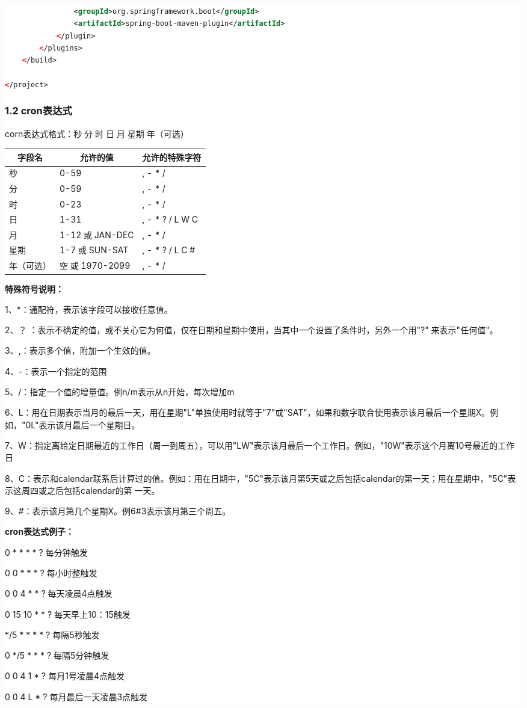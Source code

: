 ```xml
                <groupId>org.springframework.boot</groupId>
                <artifactId>spring-boot-maven-plugin</artifactId>
            </plugin>
        </plugins>
    </build>

</project>
```

### 1.2 cron表达式

corn表达式格式：秒 分 时 日 月 星期 年（可选）

字段名 | 允许的值 | 允许的特殊字符
-|-|-
秒 | 0-59 | , - * /
分 | 0-59 | , - * /
时 | 0-23 | , - * /
日 | 1-31 | , - * ? / L W C
月 | 1-12 或 JAN-DEC | , - * /
星期 | 1-7 或 SUN-SAT | , - * ? / L C #
年（可选） | 空 或 1970-2099 | , - * /

**特殊符号说明：**

1、*：通配符，表示该字段可以接收任意值。

2、？ ：表示不确定的值，或不关心它为何值，仅在日期和星期中使用，当其中一个设置了条件时，另外一个用"?" 来表示"任何值"。

3、,：表示多个值，附加一个生效的值。

4、-：表示一个指定的范围

5、/：指定一个值的增量值。例n/m表示从n开始，每次增加m

6、L：用在日期表示当月的最后一天，用在星期"L"单独使用时就等于"7"或"SAT"，如果和数字联合使用表示该月最后一个星期X。例如，"0L"表示该月最后一个星期日。

7、W：指定离给定日期最近的工作日（周一到周五），可以用"LW"表示该月最后一个工作日。例如，"10W"表示这个月离10号最近的工作日

8、C：表示和calendar联系后计算过的值。例如：用在日期中，"5C"表示该月第5天或之后包括calendar的第一天；用在星期中，"5C"表示这周四或之后包括calendar的第 一天。

9、#：表示该月第几个星期X。例6#3表示该月第三个周五。

**cron表达式例子：**

0 \* * * * ? 每分钟触发

0 0 \* * * ? 每小时整触发

0 0 4 * * ? 每天凌晨4点触发

0 15 10 * * ? 每天早上10：15触发

\*/5 \* \* \* \* ? 每隔5秒触发

0 \*/5 \* * * ? 每隔5分钟触发

0 0 4 1 * ? 每月1号凌晨4点触发

0 0 4 L * ? 每月最后一天凌晨3点触发
